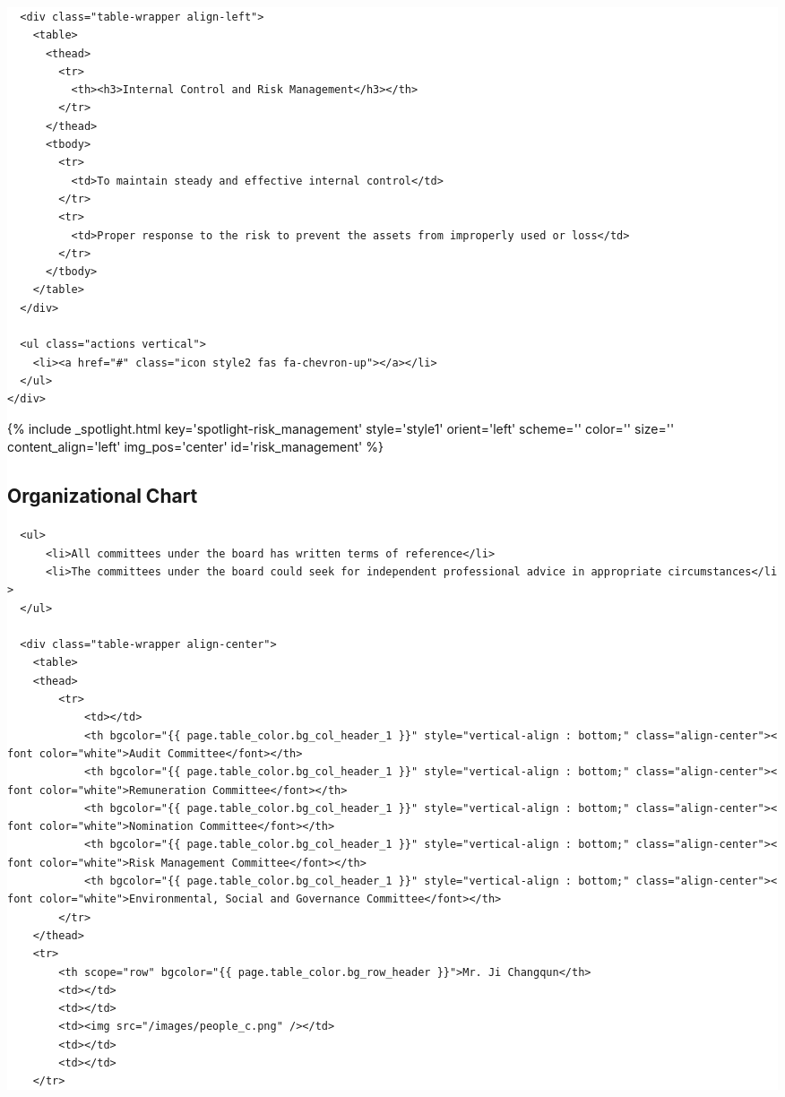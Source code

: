       <div class="table-wrapper align-left">
        <table>
          <thead>
            <tr>
              <th><h3>Internal Control and Risk Management</h3></th>
            </tr>
          </thead>
          <tbody>
            <tr>
              <td>To maintain steady and effective internal control</td>
            </tr>
            <tr>
              <td>Proper response to the risk to prevent the assets from improperly used or loss</td>
            </tr>
          </tbody>
        </table>
      </div>

      <ul class="actions vertical">
        <li><a href="#" class="icon style2 fas fa-chevron-up"></a></li>
      </ul>
    </div>
</section>


{% include _spotlight.html key='spotlight-risk_management' style='style1' orient='left' scheme='' color='' size='' content_align='left' img_pos='center' id='risk_management' %}



<section class="wrapper style2 align-left" id = "org_chart">
    <div class="inner medium">
      <h2>Organizational Chart</h2>

      <ul>          
          <li>All committees under the board has written terms of reference</li>
          <li>The committees under the board could seek for independent professional advice in appropriate circumstances</li>
      </ul>

      <div class="table-wrapper align-center">
        <table>
        <thead>
            <tr>
                <td></td>
                <th bgcolor="{{ page.table_color.bg_col_header_1 }}" style="vertical-align : bottom;" class="align-center"><font color="white">Audit Committee</font></th>
                <th bgcolor="{{ page.table_color.bg_col_header_1 }}" style="vertical-align : bottom;" class="align-center"><font color="white">Remuneration Committee</font></th>
                <th bgcolor="{{ page.table_color.bg_col_header_1 }}" style="vertical-align : bottom;" class="align-center"><font color="white">Nomination Committee</font></th>
                <th bgcolor="{{ page.table_color.bg_col_header_1 }}" style="vertical-align : bottom;" class="align-center"><font color="white">Risk Management Committee</font></th>
                <th bgcolor="{{ page.table_color.bg_col_header_1 }}" style="vertical-align : bottom;" class="align-center"><font color="white">Environmental, Social and Governance Committee</font></th>
            </tr>
        </thead>
        <tr>
            <th scope="row" bgcolor="{{ page.table_color.bg_row_header }}">Mr. Ji Changqun</th>
            <td></td>
            <td></td>
            <td><img src="/images/people_c.png" /></td>
            <td></td>
            <td></td>
        </tr>
